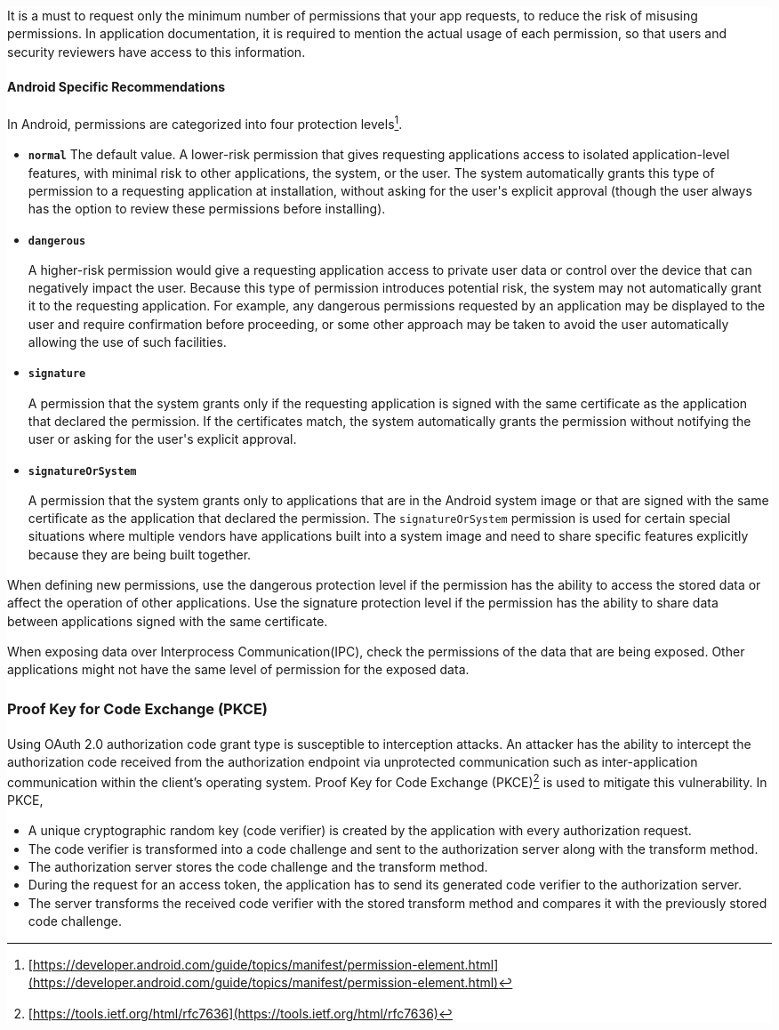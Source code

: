 It is a must to request only the minimum number of permissions that your app requests, to reduce the risk of misusing permissions. In application documentation, it is required to mention the actual usage of each permission, so that users and security reviewers have access to this information. 
 
#### Android Specific Recommendations
In Android, permissions are categorized into four protection levels[^17].
 
* **`normal`**
    The default value. A lower-risk permission that gives requesting applications access to isolated application-level features, with minimal risk to other applications, the system, or the user. The system automatically grants this type of permission to a requesting application at installation, without asking for the user's explicit approval (though the user always has the option to review these permissions before installing).

* **`dangerous`**

    A higher-risk permission would give a requesting application access to private user data or control over the device that can negatively impact the user. Because this type of permission introduces potential risk, the system may not automatically grant it to the requesting application. For example, any dangerous permissions requested by an application may be displayed to the user and require confirmation before proceeding, or some other approach may be taken to avoid the user automatically allowing the use of such facilities.

* **`signature`**

    A permission that the system grants only if the requesting application is signed with the same certificate as the application that declared the permission. If the certificates match, the system automatically grants the permission without notifying the user or asking for the user's explicit approval.

* **`signatureOrSystem`**
    
    A permission that the system grants only to applications that are in the Android system image or that are signed with the same certificate as the application that declared the permission. The `signatureOrSystem` permission is used for certain special situations where multiple vendors have applications built into a system image and need to share specific features explicitly because they are being built together.


When defining new permissions, use the dangerous protection level if the permission has the ability to access the stored data or affect the operation of other applications. Use the signature protection level if the permission has the ability to share data between applications signed with the same certificate.
 
When exposing data over Interprocess Communication(IPC), check the permissions of the data that are being exposed. Other applications might not have the same level of permission for the exposed data.
 

### Proof Key for Code Exchange (PKCE)
Using OAuth 2.0 authorization code grant type is susceptible to interception attacks. An attacker has the ability to intercept the authorization code received from the authorization endpoint via unprotected communication such as inter-application communication within the client’s operating system. Proof Key for Code Exchange (PKCE)[^18] is used to mitigate this vulnerability. In PKCE,

* A unique cryptographic random key (code verifier) is created by the application with every authorization request. 
* The code verifier is transformed into a code challenge and sent to the authorization server along with the transform method. 
* The authorization server stores the code challenge and the transform method. 
* During the request for an access token, the application has to send its generated code verifier to the authorization server. 
* The server transforms the received code verifier with the stored transform method and compares it with the previously stored code challenge.
 

[^1]: [https://www.owasp.org/index.php/Mobile_Top_10_2016-Top_10](https://www.owasp.org/index.php/Mobile_Top_10_2016-Top_10)
[^2]: [https://tools.ietf.org/html/rfc2822#page-15](https://tools.ietf.org/html/rfc2822#page-15)
[^3]: [https://developer.android.com/reference/android/content/Context.html#MODE_WORLD_WRITEABLE](https://developer.android.com/reference/android/content/Context.html#MODE_WORLD_WRITEABLE)
[^4]: [https://developer.android.com/reference/android/content/Context.html#MODE_WORLD_READABLE](https://developer.android.com/reference/android/content/Context.html#MODE_WORLD_READABLE)
[^5]: [https://developer.android.com/guide/topics/providers/content-providers.html](https://developer.android.com/guide/topics/providers/content-providers.html)
[^6]: [https://www.zetetic.net/sqlcipher/](https://www.zetetic.net/sqlcipher/)
[^7]: [https://developer.android.com/reference/android/net/http/HttpResponseCache.html](https://developer.android.com/reference/android/net/http/HttpResponseCache.html)
[^8]: [https://developer.android.com/training/articles/security-config.html](https://developer.android.com/training/articles/security-config.html)
[^9]: [https://developer.android.com/training/articles/security-ssl.html](https://developer.android.com/training/articles/security-ssl.html)
[^10]: [https://developer.android.com/reference/javax/net/ssl/SSLSocket.html](https://developer.android.com/reference/javax/net/ssl/SSLSocket.html)
[^11]: [https://developer.android.com/reference/java/security/SecureRandom.html](https://developer.android.com/reference/java/security/SecureRandom.html)
[^12]: [https://developer.android.com/reference/javax/crypto/KeyGenerator.html](https://developer.android.com/reference/javax/crypto/KeyGenerator.html)
[^13]: [https://developer.android.com/reference/java/security/KeyStore.html](https://developer.android.com/reference/java/security/KeyStore.html)
[^14]: [https://developer.android.com/reference/javax/net/ssl/HttpsURLConnection.html](https://developer.android.com/reference/javax/net/ssl/HttpsURLConnection.html)
[^15]: [https://developer.android.com/reference/javax/net/ssl/SSLSocket.html](https://developer.android.com/reference/javax/net/ssl/SSLSocket.html)
[^16]: [https://developer.android.com/reference/javax/crypto/Cipher.html](https://developer.android.com/reference/javax/crypto/Cipher.html)
[^17]: [https://developer.android.com/guide/topics/manifest/permission-element.html](https://developer.android.com/guide/topics/manifest/permission-element.html)
[^18]: [https://tools.ietf.org/html/rfc7636](https://tools.ietf.org/html/rfc7636)
[^19]: [http://tools.android.com/tips/lint](http://tools.android.com/tips/lint)
[^20]: [https://books.nowsecure.com/secure-mobile-development/en/coding-practices/code-complexity-and-obfuscation.html](https://books.nowsecure.com/secure-mobile-development/en/coding-practices/code-complexity-and-obfuscation.html)
[^21]: [https://www.guardsquare.com/en/proguard](https://www.guardsquare.com/en/proguard)
[^22]: [https://www.owasp.org/index.php/Mobile_Top_10_2016-M10-Extraneous_Functionality](https://www.owasp.org/index.php/Mobile_Top_10_2016-M10-Extraneous_Functionality)